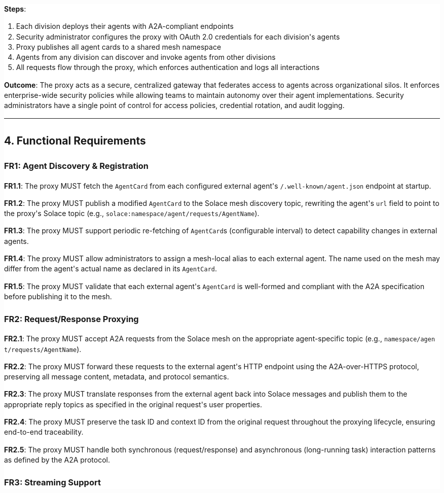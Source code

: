 **Steps**:
1. Each division deploys their agents with A2A-compliant endpoints
2. Security administrator configures the proxy with OAuth 2.0 credentials for each division's agents
3. Proxy publishes all agent cards to a shared mesh namespace
4. Agents from any division can discover and invoke agents from other divisions
5. All requests flow through the proxy, which enforces authentication and logs all interactions

**Outcome**: The proxy acts as a secure, centralized gateway that federates access to agents across organizational silos. It enforces enterprise-wide security policies while allowing teams to maintain autonomy over their agent implementations. Security administrators have a single point of control for access policies, credential rotation, and audit logging.

---

## 4. Functional Requirements

### FR1: Agent Discovery & Registration

**FR1.1**: The proxy MUST fetch the `AgentCard` from each configured external agent's `/.well-known/agent.json` endpoint at startup.

**FR1.2**: The proxy MUST publish a modified `AgentCard` to the Solace mesh discovery topic, rewriting the agent's `url` field to point to the proxy's Solace topic (e.g., `solace:namespace/agent/requests/AgentName`).

**FR1.3**: The proxy MUST support periodic re-fetching of `AgentCard`s (configurable interval) to detect capability changes in external agents.

**FR1.4**: The proxy MUST allow administrators to assign a mesh-local alias to each external agent. The name used on the mesh may differ from the agent's actual name as declared in its `AgentCard`.

**FR1.5**: The proxy MUST validate that each external agent's `AgentCard` is well-formed and compliant with the A2A specification before publishing it to the mesh.

### FR2: Request/Response Proxying

**FR2.1**: The proxy MUST accept A2A requests from the Solace mesh on the appropriate agent-specific topic (e.g., `namespace/agent/requests/AgentName`).

**FR2.2**: The proxy MUST forward these requests to the external agent's HTTP endpoint using the A2A-over-HTTPS protocol, preserving all message content, metadata, and protocol semantics.

**FR2.3**: The proxy MUST translate responses from the external agent back into Solace messages and publish them to the appropriate reply topics as specified in the original request's user properties.

**FR2.4**: The proxy MUST preserve the task ID and context ID from the original request throughout the proxying lifecycle, ensuring end-to-end traceability.

**FR2.5**: The proxy MUST handle both synchronous (request/response) and asynchronous (long-running task) interaction patterns as defined by the A2A protocol.

### FR3: Streaming Support

